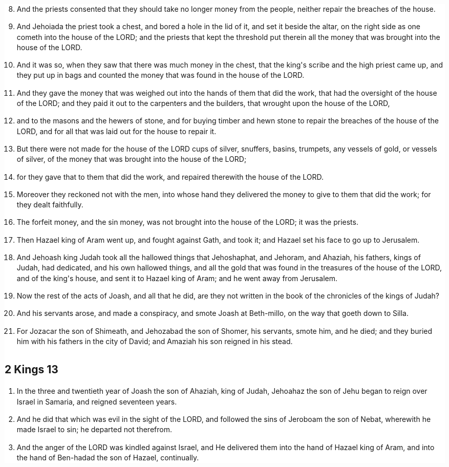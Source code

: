 8. And the priests consented that they should take no longer money from the people, neither repair the breaches of the house.

9. And Jehoiada the priest took a chest, and bored a hole in the lid of it, and set it beside the altar, on the right side as one cometh into the house of the LORD; and the priests that kept the threshold put therein all the money that was brought into the house of the LORD.

10. And it was so, when they saw that there was much money in the chest, that the king's scribe and the high priest came up, and they put up in bags and counted the money that was found in the house of the LORD.

11. And they gave the money that was weighed out into the hands of them that did the work, that had the oversight of the house of the LORD; and they paid it out to the carpenters and the builders, that wrought upon the house of the LORD,

12. and to the masons and the hewers of stone, and for buying timber and hewn stone to repair the breaches of the house of the LORD, and for all that was laid out for the house to repair it.

13. But there were not made for the house of the LORD cups of silver, snuffers, basins, trumpets, any vessels of gold, or vessels of silver, of the money that was brought into the house of the LORD;

14. for they gave that to them that did the work, and repaired therewith the house of the LORD.

15. Moreover they reckoned not with the men, into whose hand they delivered the money to give to them that did the work; for they dealt faithfully.

16. The forfeit money, and the sin money, was not brought into the house of the LORD; it was the priests.

17. Then Hazael king of Aram went up, and fought against Gath, and took it; and Hazael set his face to go up to Jerusalem.

18. And Jehoash king Judah took all the hallowed things that Jehoshaphat, and Jehoram, and Ahaziah, his fathers, kings of Judah, had dedicated, and his own hallowed things, and all the gold that was found in the treasures of the house of the LORD, and of the king's house, and sent it to Hazael king of Aram; and he went away from Jerusalem.

19. Now the rest of the acts of Joash, and all that he did, are they not written in the book of the chronicles of the kings of Judah?

20. And his servants arose, and made a conspiracy, and smote Joash at Beth-millo, on the way that goeth down to Silla.

21. For Jozacar the son of Shimeath, and Jehozabad the son of Shomer, his servants, smote him, and he died; and they buried him with his fathers in the city of David; and Amaziah his son reigned in his stead.

## 2 Kings 13

1. In the three and twentieth year of Joash the son of Ahaziah, king of Judah, Jehoahaz the son of Jehu began to reign over Israel in Samaria, and reigned seventeen years.

2. And he did that which was evil in the sight of the LORD, and followed the sins of Jeroboam the son of Nebat, wherewith he made Israel to sin; he departed not therefrom.

3. And the anger of the LORD was kindled against Israel, and He delivered them into the hand of Hazael king of Aram, and into the hand of Ben-hadad the son of Hazael, continually.
